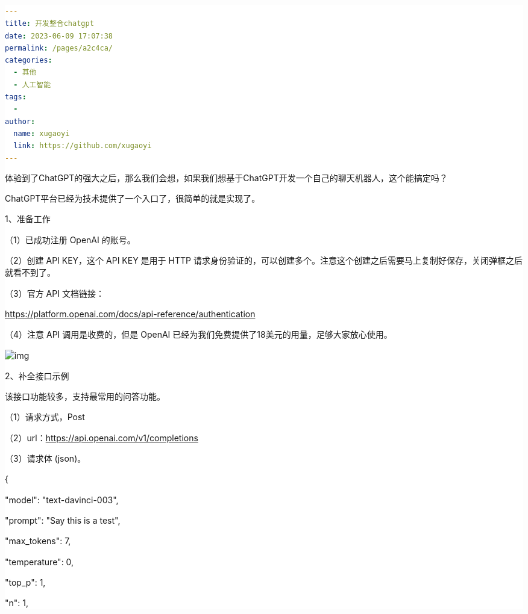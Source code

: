 ```yaml
---
title: 开发整合chatgpt
date: 2023-06-09 17:07:38
permalink: /pages/a2c4ca/
categories:
  - 其他
  - 人工智能
tags:
  - 
author: 
  name: xugaoyi
  link: https://github.com/xugaoyi
---
```

体验到了ChatGPT的强大之后，那么我们会想，如果我们想基于ChatGPT开发一个自己的聊天机器人，这个能搞定吗？



ChatGPT平台已经为技术提供了一个入口了，很简单的就是实现了。



1、准备工作

（1）已成功注册 OpenAI 的账号。

（2）创建 API KEY，这个 API KEY 是用于 HTTP 请求身份验证的，可以创建多个。注意这个创建之后需要马上复制好保存，关闭弹框之后就看不到了。

（3）官方 API 文档链接：

https://platform.openai.com/docs/api-reference/authentication

（4）注意 API 调用是收费的，但是 OpenAI 已经为我们免费提供了18美元的用量，足够大家放心使用。

![img](https://2290653824-github-io.oss-cn-hangzhou.aliyuncs.com/undefinedFjKAFpyWUFe2SLP9ZCjStgqmI9ha.png)

2、补全接口示例

该接口功能较多，支持最常用的问答功能。

（1）请求方式，Post

（2）url：https://api.openai.com/v1/completions

（3）请求体 (json)。



{

 "model": "text-davinci-003",

 "prompt": "Say this is a test",

 "max_tokens": 7,

 "temperature": 0,

 "top_p": 1,

 "n": 1,
